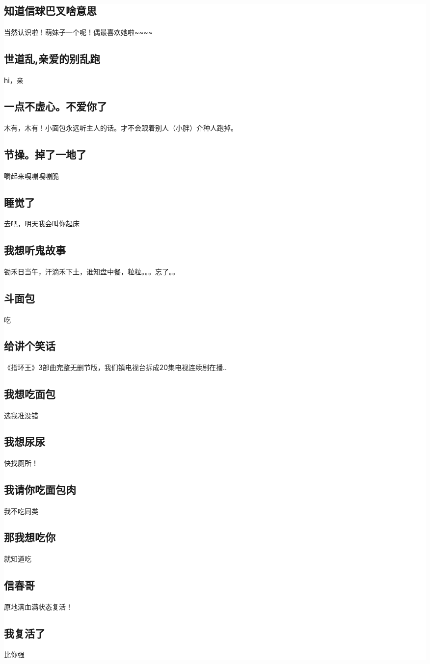 ## 知道信球巴叉啥意思
当然认识啦！萌妹子一个呢！偶最喜欢她啦~~~~

## 世道乱,亲爱的别乱跑
hi，亲

## 一点不虚心。不爱你了
木有，木有！小面包永远听主人的话。才不会跟着别人（小胖）介种人跑掉。

## 节操。掉了一地了
嚼起来嘎嘣嘎嘣脆

## 睡觉了
去吧，明天我会叫你起床

## 我想听鬼故事
锄禾日当午，汗滴禾下土，谁知盘中餐，粒粒。。。忘了。。

## 斗面包
吃

## 给讲个笑话
《指环王》3部曲完整无删节版，我们镇电视台拆成20集电视连续剧在播..

## 我想吃面包
选我准没错

## 我想尿尿
快找厕所！

## 我请你吃面包肉
我不吃同类

## 那我想吃你
就知道吃

## 信春哥
原地满血满状态复活！

## 我复活了
比你强
